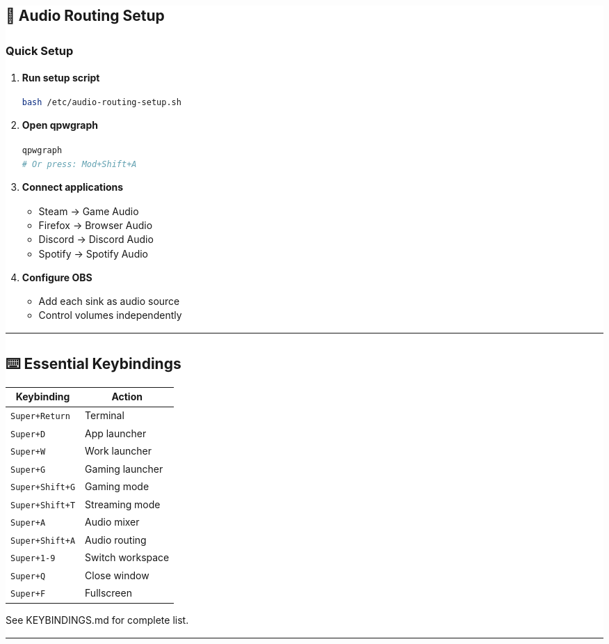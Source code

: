## 🎵 Audio Routing Setup

### Quick Setup

1. **Run setup script**
   ```bash
   bash /etc/audio-routing-setup.sh
   ```

2. **Open qpwgraph**
   ```bash
   qpwgraph
   # Or press: Mod+Shift+A
   ```

3. **Connect applications**
   - Steam → Game Audio
   - Firefox → Browser Audio
   - Discord → Discord Audio
   - Spotify → Spotify Audio

4. **Configure OBS**
   - Add each sink as audio source
   - Control volumes independently

---

## ⌨️ Essential Keybindings

| Keybinding | Action |
|------------|--------|
| `Super+Return` | Terminal |
| `Super+D` | App launcher |
| `Super+W` | Work launcher |
| `Super+G` | Gaming launcher |
| `Super+Shift+G` | Gaming mode |
| `Super+Shift+T` | Streaming mode |
| `Super+A` | Audio mixer |
| `Super+Shift+A` | Audio routing |
| `Super+1-9` | Switch workspace |
| `Super+Q` | Close window |
| `Super+F` | Fullscreen |

See KEYBINDINGS.md for complete list.

---
